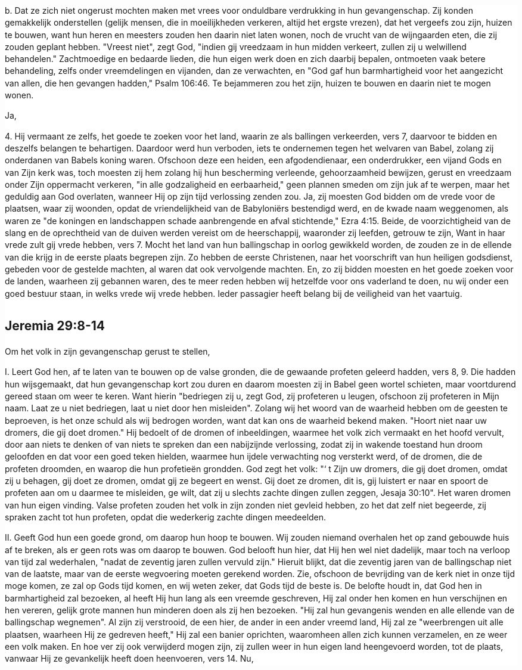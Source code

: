 b. Dat ze zich niet ongerust mochten maken met vrees voor onduldbare verdrukking in hun gevangenschap. Zij konden gemakkelijk onderstellen (gelijk mensen, die in moeilijkheden verkeren, altijd het ergste vrezen), dat het vergeefs zou zijn, huizen te bouwen, want hun heren en meesters zouden hen daarin niet laten wonen, noch de vrucht van de wijngaarden eten, die zij zouden geplant hebben. "Vreest niet", zegt God, "indien gij vreedzaam in hun midden verkeert, zullen zij u welwillend behandelen." Zachtmoedige en bedaarde lieden, die hun eigen werk doen en zich daarbij bepalen, ontmoeten vaak betere behandeling, zelfs onder vreemdelingen en vijanden, dan ze verwachten, en "God gaf hun barmhartigheid voor het aangezicht van allen, die hen gevangen hadden," Psalm 106:46. Te bejammeren zou het zijn, huizen te bouwen en daarin niet te mogen wonen. 

Ja, 

4\. Hij vermaant ze zelfs, het goede te zoeken voor het land, waarin ze als ballingen verkeerden, vers 7, daarvoor te bidden en deszelfs belangen te behartigen. Daardoor werd hun verboden, iets te ondernemen tegen het welvaren van Babel, zolang zij onderdanen van Babels koning waren. Ofschoon deze een heiden, een afgodendienaar, een onderdrukker, een vijand Gods en van Zijn kerk was, toch moesten zij hem zolang hij hun bescherming verleende, gehoorzaamheid bewijzen, gerust en vreedzaam onder Zijn oppermacht verkeren, "in alle godzaligheid en eerbaarheid," geen plannen smeden om zijn juk af te werpen, maar het geduldig aan God overlaten, wanneer Hij op zijn tijd verlossing zenden zou. Ja, zij moesten God bidden om de vrede voor de plaatsen, waar zij woonden, opdat de vriendelijkheid van de Babyloniërs bestendigd werd, en de kwade naam weggenomen, als waren ze "de koningen en landschappen schade aanbrengende en afval stichtende," Ezra 4:15. Beide, de voorzichtigheid van de slang en de oprechtheid van de duiven werden vereist om de heerschappij, waaronder zij leefden, getrouw te zijn, Want in haar vrede zult gij vrede hebben, vers 7. Mocht het land van hun ballingschap in oorlog gewikkeld worden, de zouden ze in de ellende van die krijg in de eerste plaats begrepen zijn. Zo hebben de eerste Christenen, naar het voorschrift van hun heiligen godsdienst, gebeden voor de gestelde machten, al waren dat ook vervolgende machten. En, zo zij bidden moesten en het goede zoeken voor de landen, waarheen zij gebannen waren, des te meer reden hebben wij hetzelfde voor ons vaderland te doen, nu wij onder een goed bestuur staan, in welks vrede wij vrede hebben. Ieder passagier heeft belang bij de veiligheid van het vaartuig.

## Jeremia 29:8-14 
Om het volk in zijn gevangenschap gerust te stellen, 

I. Leert God hen, af te laten van te bouwen op de valse gronden, die de gewaande profeten geleerd hadden, vers 8, 9. Die hadden hun wijsgemaakt, dat hun gevangenschap kort zou duren en daarom moesten zij in Babel geen wortel schieten, maar voortdurend gereed staan om weer te keren. Want hierin "bedriegen zij u, zegt God, zij profeteren u leugen, ofschoon zij profeteren in Mijn naam. Laat ze u niet bedriegen, laat u niet door hen misleiden". Zolang wij het woord van de waarheid hebben om de geesten te beproeven, is het onze schuld als wij bedrogen worden, want dat kan ons de waarheid bekend maken. "Hoort niet naar uw dromers, die gij doet dromen." Hij bedoelt of de dromen of inbeeldingen, waarmee het volk zich vermaakt en het hoofd vervult, door aan niets te denken of van niets te spreken dan een nabijzijnde verlossing, zodat zij in wakende toestand hun droom geloofden en dat voor een goed teken hielden, waarmee hun ijdele verwachting nog versterkt werd, of de dromen, die de profeten droomden, en waarop die hun profetieën grondden. God zegt het volk: "‘ t Zijn uw dromers, die gij doet dromen, omdat zij u behagen, gij doet ze dromen, omdat gij ze begeert en wenst. Gij doet ze dromen, dit is, gij luistert er naar en spoort de profeten aan om u daarmee te misleiden, ge wilt, dat zij u slechts zachte dingen zullen zeggen, Jesaja 30:10". Het waren dromen van hun eigen vinding. Valse profeten zouden het volk in zijn zonden niet gevleid hebben, zo het dat zelf niet begeerde, zij spraken zacht tot hun profeten, opdat die wederkerig zachte dingen meedeelden.

II. Geeft God hun een goede grond, om daarop hun hoop te bouwen. Wij zouden niemand overhalen het op zand gebouwde huis af te breken, als er geen rots was om daarop te bouwen. God belooft hun hier, dat Hij hen wel niet dadelijk, maar toch na verloop van tijd zal wederhalen, "nadat de zeventig jaren zullen vervuld zijn." Hieruit blijkt, dat die zeventig jaren van de ballingschap niet van de laatste, maar van de eerste wegvoering moeten gerekend worden. Zie, ofschoon de bevrijding van de kerk niet in onze tijd moge komen, ze zal op Gods tijd komen, en wij weten zeker, dat Gods tijd de beste is. De belofte houdt in, dat God hen in barmhartigheid zal bezoeken, al heeft Hij hun lang als een vreemde geschreven, Hij zal onder hen komen en hun verschijnen en hen vereren, gelijk grote mannen hun minderen doen als zij hen bezoeken. "Hij zal hun gevangenis wenden en alle ellende van de ballingschap wegnemen". Al zijn zij verstrooid, de een hier, de ander in een ander vreemd land, Hij zal ze "weerbrengen uit alle plaatsen, waarheen Hij ze gedreven heeft," Hij zal een banier oprichten, waaromheen allen zich kunnen verzamelen, en ze weer een volk maken. En hoe ver zij ook verwijderd mogen zijn, zij zullen weer in hun eigen land heengevoerd worden, tot de plaats, vanwaar Hij ze gevankelijk heeft doen heenvoeren, vers 14. Nu, 